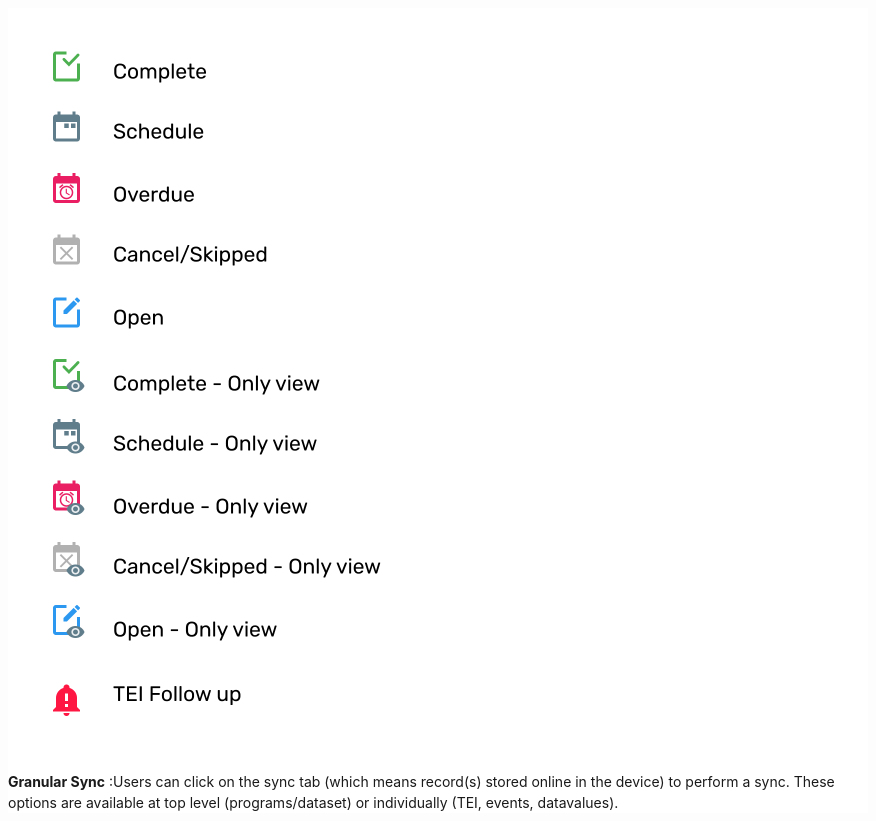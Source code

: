 ![login1](images/exploreandroid/images/sync2.png)

**Granular Sync** :Users can click on the sync tab (which means record(s) stored online in the device) to perform a sync. These options are available at top level (programs/dataset) or individually (TEI, events, datavalues).
